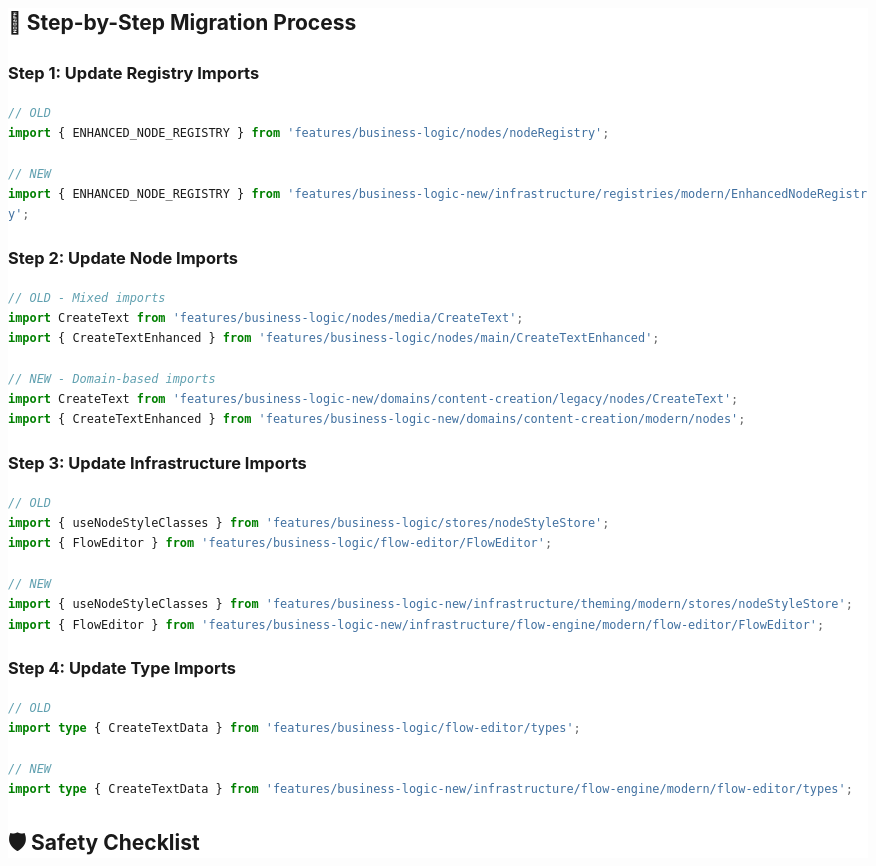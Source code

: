 ## 🔧 **Step-by-Step Migration Process**

### **Step 1: Update Registry Imports**
```typescript
// OLD
import { ENHANCED_NODE_REGISTRY } from 'features/business-logic/nodes/nodeRegistry';

// NEW
import { ENHANCED_NODE_REGISTRY } from 'features/business-logic-new/infrastructure/registries/modern/EnhancedNodeRegistry';
```

### **Step 2: Update Node Imports**
```typescript
// OLD - Mixed imports
import CreateText from 'features/business-logic/nodes/media/CreateText';
import { CreateTextEnhanced } from 'features/business-logic/nodes/main/CreateTextEnhanced';

// NEW - Domain-based imports
import CreateText from 'features/business-logic-new/domains/content-creation/legacy/nodes/CreateText';
import { CreateTextEnhanced } from 'features/business-logic-new/domains/content-creation/modern/nodes';
```

### **Step 3: Update Infrastructure Imports**
```typescript
// OLD
import { useNodeStyleClasses } from 'features/business-logic/stores/nodeStyleStore';
import { FlowEditor } from 'features/business-logic/flow-editor/FlowEditor';

// NEW
import { useNodeStyleClasses } from 'features/business-logic-new/infrastructure/theming/modern/stores/nodeStyleStore';
import { FlowEditor } from 'features/business-logic-new/infrastructure/flow-engine/modern/flow-editor/FlowEditor';
```

### **Step 4: Update Type Imports**
```typescript
// OLD
import type { CreateTextData } from 'features/business-logic/flow-editor/types';

// NEW
import type { CreateTextData } from 'features/business-logic-new/infrastructure/flow-engine/modern/flow-editor/types';
```

## 🛡️ **Safety Checklist**
